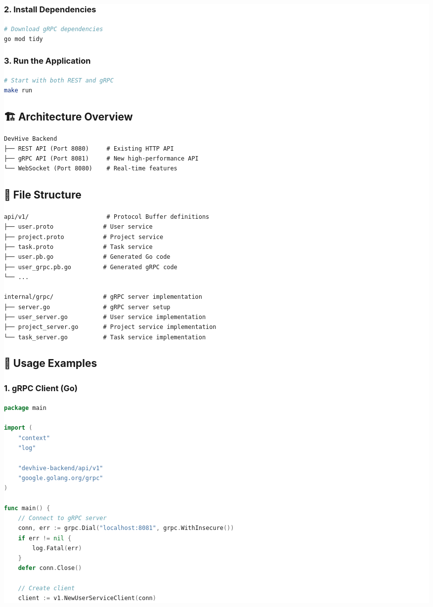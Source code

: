 ### 2. Install Dependencies
```bash
# Download gRPC dependencies
go mod tidy
```

### 3. Run the Application
```bash
# Start with both REST and gRPC
make run
```

## 🏗️ **Architecture Overview**

```
DevHive Backend
├── REST API (Port 8080)     # Existing HTTP API
├── gRPC API (Port 8081)     # New high-performance API
└── WebSocket (Port 8080)    # Real-time features
```

## 📁 **File Structure**

```
api/v1/                      # Protocol Buffer definitions
├── user.proto              # User service
├── project.proto           # Project service
├── task.proto              # Task service
├── user.pb.go              # Generated Go code
├── user_grpc.pb.go         # Generated gRPC code
└── ...

internal/grpc/              # gRPC server implementation
├── server.go               # gRPC server setup
├── user_server.go          # User service implementation
├── project_server.go       # Project service implementation
└── task_server.go          # Task service implementation
```

## 🚀 **Usage Examples**

### 1. **gRPC Client (Go)**
```go
package main

import (
    "context"
    "log"
    
    "devhive-backend/api/v1"
    "google.golang.org/grpc"
)

func main() {
    // Connect to gRPC server
    conn, err := grpc.Dial("localhost:8081", grpc.WithInsecure())
    if err != nil {
        log.Fatal(err)
    }
    defer conn.Close()
    
    // Create client
    client := v1.NewUserServiceClient(conn)
```